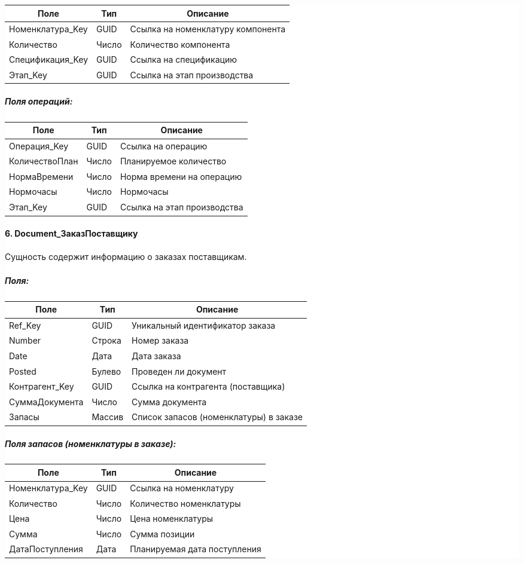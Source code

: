 | Поле | Тип | Описание |
|------|-----|----------|
| Номенклатура_Key | GUID | Ссылка на номенклатуру компонента |
| Количество | Число | Количество компонента |
| Спецификация_Key | GUID | Ссылка на спецификацию |
| Этап_Key | GUID | Ссылка на этап производства |

##### Поля операций:

| Поле | Тип | Описание |
|------|-----|----------|
| Операция_Key | GUID | Ссылка на операцию |
| КоличествоПлан | Число | Планируемое количество |
| НормаВремени | Число | Норма времени на операцию |
| Нормочасы | Число | Нормочасы |
| Этап_Key | GUID | Ссылка на этап производства |

#### 6. Document_ЗаказПоставщику

Сущность содержит информацию о заказах поставщикам.

##### Поля:

| Поле | Тип | Описание |
|------|-----|----------|
| Ref_Key | GUID | Уникальный идентификатор заказа |
| Number | Строка | Номер заказа |
| Date | Дата | Дата заказа |
| Posted | Булево | Проведен ли документ |
| Контрагент_Key | GUID | Ссылка на контрагента (поставщика) |
| СуммаДокумента | Число | Сумма документа |
| Запасы | Массив | Список запасов (номенклатуры) в заказе |

##### Поля запасов (номенклатуры в заказе):

| Поле | Тип | Описание |
|------|-----|----------|
| Номенклатура_Key | GUID | Ссылка на номенклатуру |
| Количество | Число | Количество номенклатуры |
| Цена | Число | Цена номенклатуры |
| Сумма | Число | Сумма позиции |
| ДатаПоступления | Дата | Планируемая дата поступления |

